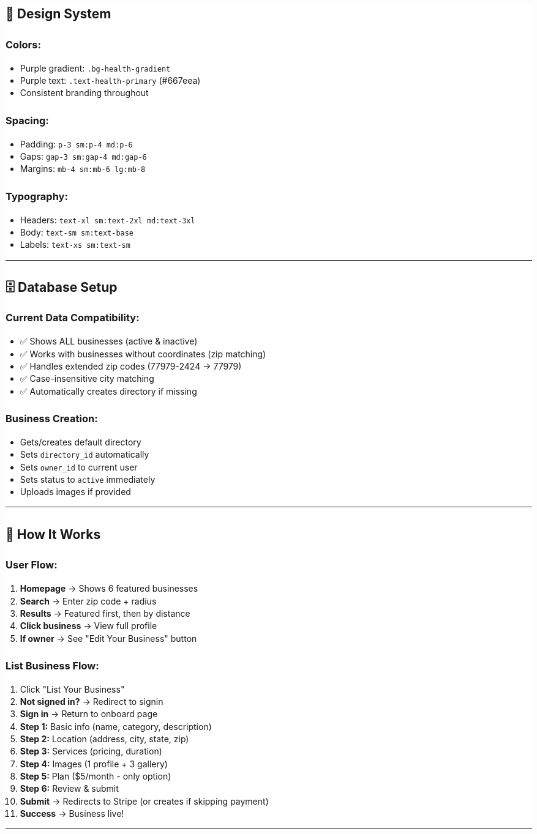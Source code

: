 
## 🎨 **Design System**

### **Colors:**
- Purple gradient: `.bg-health-gradient`
- Purple text: `.text-health-primary` (#667eea)
- Consistent branding throughout

### **Spacing:**
- Padding: `p-3 sm:p-4 md:p-6`
- Gaps: `gap-3 sm:gap-4 md:gap-6`
- Margins: `mb-4 sm:mb-6 lg:mb-8`

### **Typography:**
- Headers: `text-xl sm:text-2xl md:text-3xl`
- Body: `text-sm sm:text-base`
- Labels: `text-xs sm:text-sm`

---

## 🗄️ **Database Setup**

### **Current Data Compatibility:**
- ✅ Shows ALL businesses (active & inactive)
- ✅ Works with businesses without coordinates (zip matching)
- ✅ Handles extended zip codes (77979-2424 → 77979)
- ✅ Case-insensitive city matching
- ✅ Automatically creates directory if missing

### **Business Creation:**
- Gets/creates default directory
- Sets `directory_id` automatically
- Sets `owner_id` to current user
- Sets status to `active` immediately
- Uploads images if provided

---

## 🚀 **How It Works**

### **User Flow:**
1. **Homepage** → Shows 6 featured businesses
2. **Search** → Enter zip code + radius
3. **Results** → Featured first, then by distance
4. **Click business** → View full profile
5. **If owner** → See "Edit Your Business" button

### **List Business Flow:**
1. Click "List Your Business"
2. **Not signed in?** → Redirect to signin
3. **Sign in** → Return to onboard page
4. **Step 1:** Basic info (name, category, description)
5. **Step 2:** Location (address, city, state, zip)
6. **Step 3:** Services (pricing, duration)
7. **Step 4:** Images (1 profile + 3 gallery)
8. **Step 5:** Plan ($5/month - only option)
9. **Step 6:** Review & submit
10. **Submit** → Redirects to Stripe (or creates if skipping payment)
11. **Success** → Business live!

---